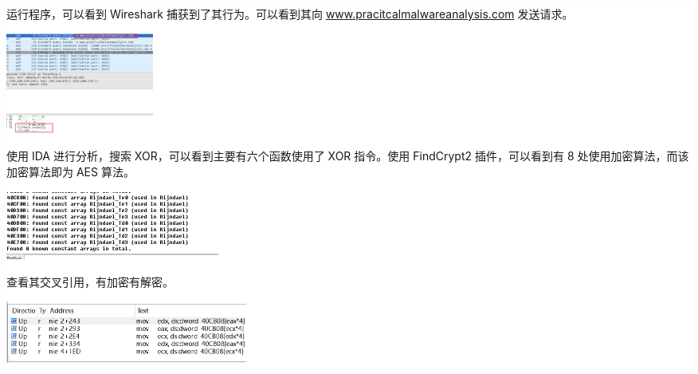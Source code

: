 运行程序，可以看到 Wireshark 捕获到了其行为。可以看到其向 www.pracitcalmalwareanalysis.com 发送请求。

<img src="./pic/%E5%BE%AE%E4%BF%A1%E6%88%AA%E5%9B%BE_20231104160045.png" style="zoom:18%;" />

使用 IDA 进行分析，搜索 XOR，可以看到主要有六个函数使用了 XOR 指令。使用 FindCrypt2 插件，可以看到有 8 处使用加密算法，而该加密算法即为 AES 算法。

<img src="./pic/%E5%BE%AE%E4%BF%A1%E6%88%AA%E5%9B%BE_20231104160508.png" style="zoom:50%;" />

查看其交叉引用，有加密有解密。

<img src="./pic/%E5%BE%AE%E4%BF%A1%E6%88%AA%E5%9B%BE_20231104160549.png" style="zoom:50%;" />
